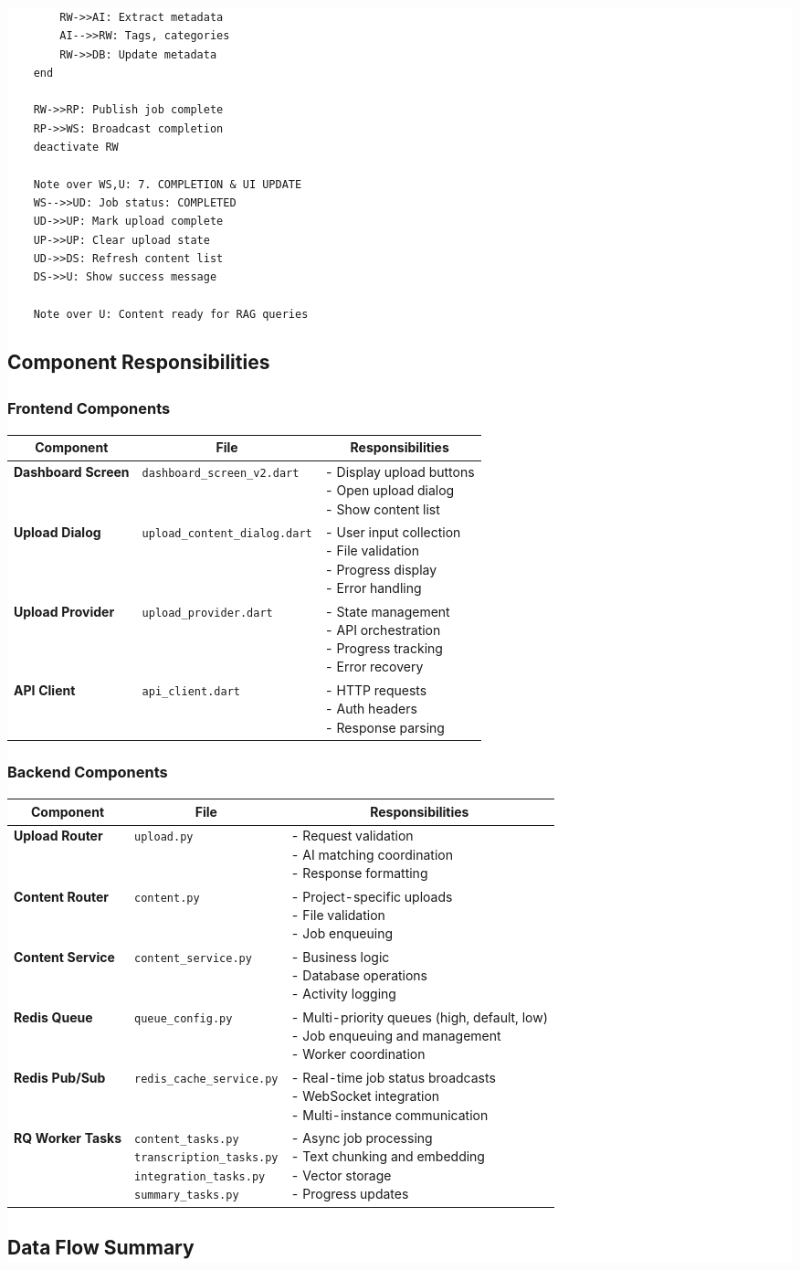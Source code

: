```mermaid
        RW->>AI: Extract metadata
        AI-->>RW: Tags, categories
        RW->>DB: Update metadata
    end

    RW->>RP: Publish job complete
    RP->>WS: Broadcast completion
    deactivate RW

    Note over WS,U: 7. COMPLETION & UI UPDATE
    WS-->>UD: Job status: COMPLETED
    UD->>UP: Mark upload complete
    UP->>UP: Clear upload state
    UD->>DS: Refresh content list
    DS->>U: Show success message

    Note over U: Content ready for RAG queries
```

## Component Responsibilities

### Frontend Components

| Component | File | Responsibilities |
|-----------|------|-----------------|
| **Dashboard Screen** | `dashboard_screen_v2.dart` | - Display upload buttons<br/>- Open upload dialog<br/>- Show content list |
| **Upload Dialog** | `upload_content_dialog.dart` | - User input collection<br/>- File validation<br/>- Progress display<br/>- Error handling |
| **Upload Provider** | `upload_provider.dart` | - State management<br/>- API orchestration<br/>- Progress tracking<br/>- Error recovery |
| **API Client** | `api_client.dart` | - HTTP requests<br/>- Auth headers<br/>- Response parsing |

### Backend Components

| Component | File | Responsibilities |
|-----------|------|-----------------|
| **Upload Router** | `upload.py` | - Request validation<br/>- AI matching coordination<br/>- Response formatting |
| **Content Router** | `content.py` | - Project-specific uploads<br/>- File validation<br/>- Job enqueuing |
| **Content Service** | `content_service.py` | - Business logic<br/>- Database operations<br/>- Activity logging |
| **Redis Queue** | `queue_config.py` | - Multi-priority queues (high, default, low)<br/>- Job enqueuing and management<br/>- Worker coordination |
| **Redis Pub/Sub** | `redis_cache_service.py` | - Real-time job status broadcasts<br/>- WebSocket integration<br/>- Multi-instance communication |
| **RQ Worker Tasks** | `content_tasks.py`<br/>`transcription_tasks.py`<br/>`integration_tasks.py`<br/>`summary_tasks.py` | - Async job processing<br/>- Text chunking and embedding<br/>- Vector storage<br/>- Progress updates |

## Data Flow Summary
